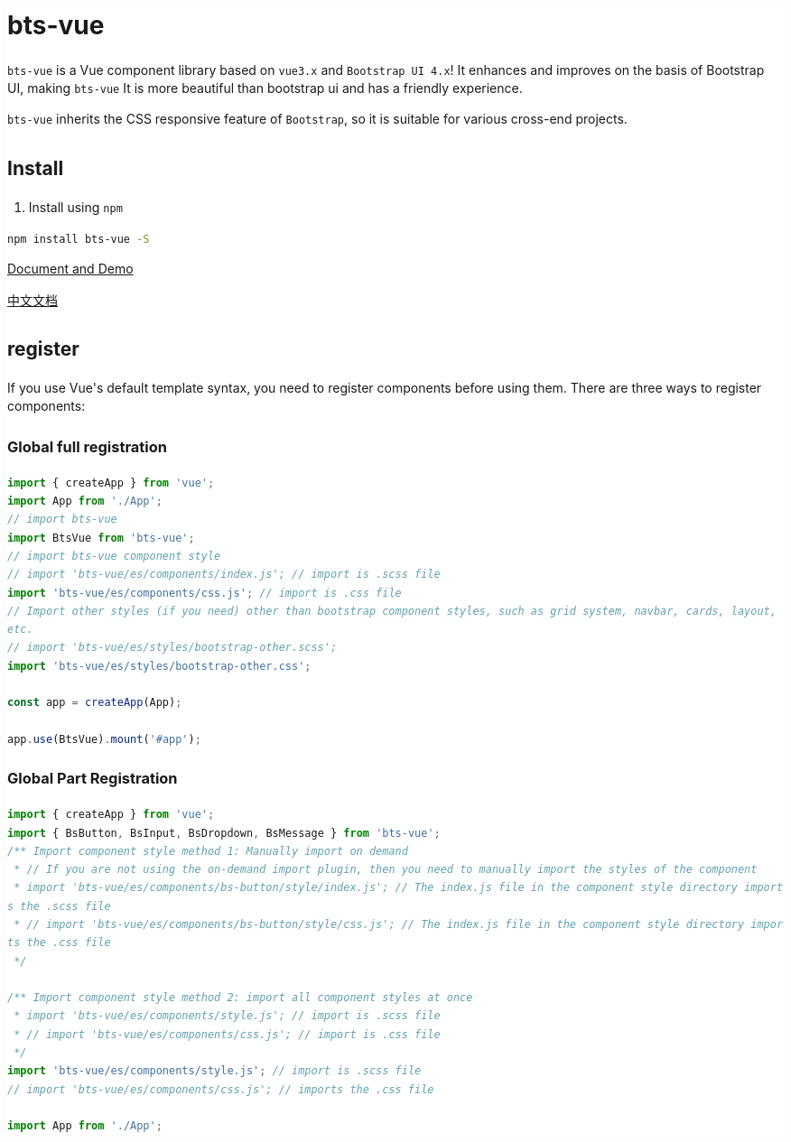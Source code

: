 # bts-vue
`bts-vue` is a Vue component library based on `vue3.x` and `Bootstrap UI 4.x`! It enhances and improves on the basis of Bootstrap UI, making `bts-vue`
It is more beautiful than bootstrap ui and has a friendly experience.

`bts-vue` inherits the CSS responsive feature of `Bootstrap`, so it is suitable for various cross-end projects.


## Install
1. Install using `npm`
```bash
npm install bts-vue -S
```

[Document and Demo](https://941477276.github.io/bts-vue/doc-site/dist)

[中文文档](./README-CN.md)

## register
If you use Vue's default template syntax, you need to register components before using them. There are three ways to register components:
### Global full registration
```js
import { createApp } from 'vue';
import App from './App';
// import bts-vue
import BtsVue from 'bts-vue';
// import bts-vue component style
// import 'bts-vue/es/components/index.js'; // import is .scss file
import 'bts-vue/es/components/css.js'; // import is .css file
// Import other styles (if you need) other than bootstrap component styles, such as grid system, navbar, cards, layout, etc.
// import 'bts-vue/es/styles/bootstrap-other.scss';
import 'bts-vue/es/styles/bootstrap-other.css';

const app = createApp(App);

app.use(BtsVue).mount('#app');
```
### Global Part Registration
```javascript
import { createApp } from 'vue';
import { BsButton, BsInput, BsDropdown, BsMessage } from 'bts-vue';
/** Import component style method 1: Manually import on demand
 * // If you are not using the on-demand import plugin, then you need to manually import the styles of the component
 * import 'bts-vue/es/components/bs-button/style/index.js'; // The index.js file in the component style directory imports the .scss file
 * // import 'bts-vue/es/components/bs-button/style/css.js'; // The index.js file in the component style directory imports the .css file
 */

/** Import component style method 2: import all component styles at once
 * import 'bts-vue/es/components/style.js'; // import is .scss file
 * // import 'bts-vue/es/components/css.js'; // import is .css file
 */
import 'bts-vue/es/components/style.js'; // import is .scss file
// import 'bts-vue/es/components/css.js'; // imports the .css file

import App from './App';

```